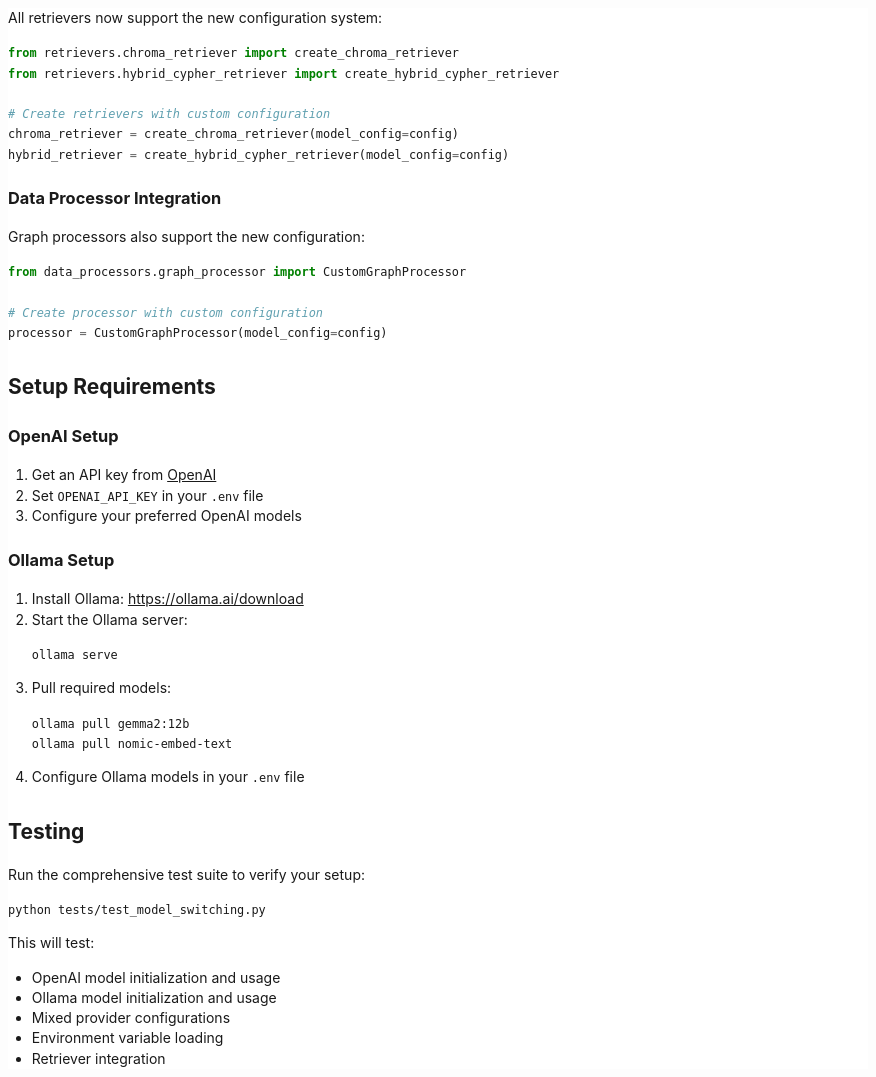 All retrievers now support the new configuration system:

```python
from retrievers.chroma_retriever import create_chroma_retriever
from retrievers.hybrid_cypher_retriever import create_hybrid_cypher_retriever

# Create retrievers with custom configuration
chroma_retriever = create_chroma_retriever(model_config=config)
hybrid_retriever = create_hybrid_cypher_retriever(model_config=config)
```

### Data Processor Integration

Graph processors also support the new configuration:

```python
from data_processors.graph_processor import CustomGraphProcessor

# Create processor with custom configuration
processor = CustomGraphProcessor(model_config=config)
```

## Setup Requirements

### OpenAI Setup

1. Get an API key from [OpenAI](https://platform.openai.com/api-keys)
2. Set `OPENAI_API_KEY` in your `.env` file
3. Configure your preferred OpenAI models

### Ollama Setup

1. Install Ollama: https://ollama.ai/download
2. Start the Ollama server:
   ```bash
   ollama serve
   ```
3. Pull required models:
   ```bash
   ollama pull gemma2:12b
   ollama pull nomic-embed-text
   ```
4. Configure Ollama models in your `.env` file

## Testing

Run the comprehensive test suite to verify your setup:

```bash
python tests/test_model_switching.py
```

This will test:
- OpenAI model initialization and usage
- Ollama model initialization and usage
- Mixed provider configurations
- Environment variable loading
- Retriever integration
